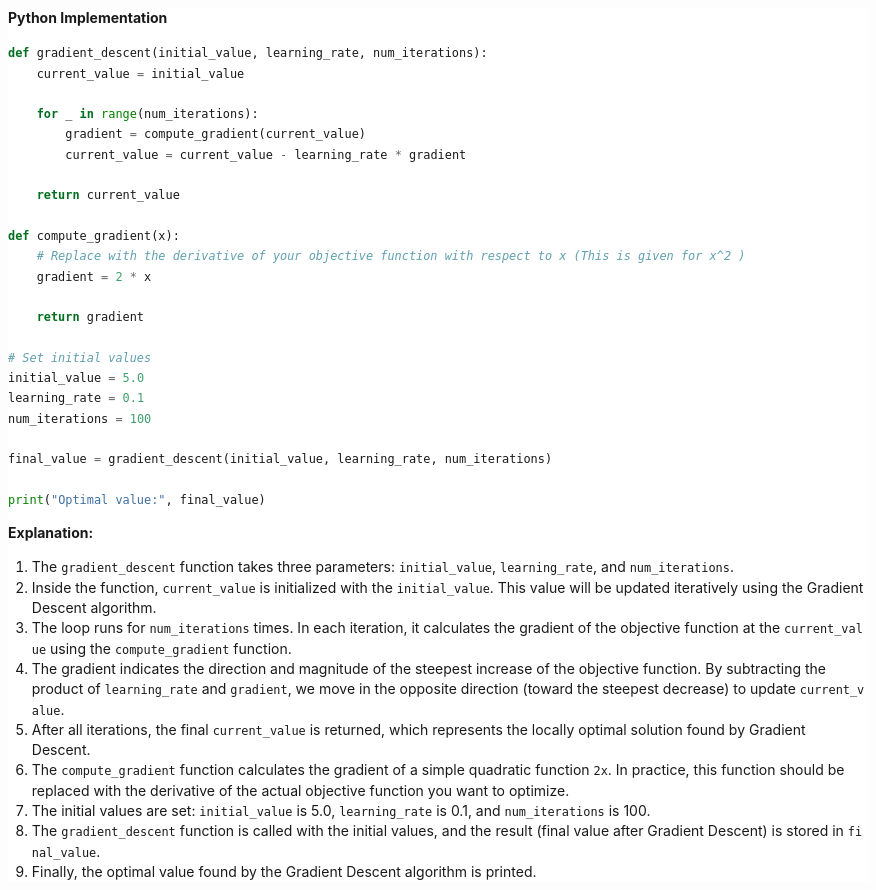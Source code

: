 **Python Implementation**

```python
def gradient_descent(initial_value, learning_rate, num_iterations):
    current_value = initial_value
    
    for _ in range(num_iterations):
        gradient = compute_gradient(current_value)
        current_value = current_value - learning_rate * gradient
    
    return current_value

def compute_gradient(x):
    # Replace with the derivative of your objective function with respect to x (This is given for x^2 )
    gradient = 2 * x
    
    return gradient

# Set initial values
initial_value = 5.0
learning_rate = 0.1
num_iterations = 100

final_value = gradient_descent(initial_value, learning_rate, num_iterations)

print("Optimal value:", final_value)

```

**Explanation:**
<br>
1. The `gradient_descent` function takes three parameters: `initial_value`, `learning_rate`, and `num_iterations`.
2. Inside the function, `current_value` is initialized with the `initial_value`. This value will be updated iteratively using the Gradient Descent algorithm.
3. The loop runs for `num_iterations` times. In each iteration, it calculates the gradient of the objective function at the `current_value` using the `compute_gradient` function.
4. The gradient indicates the direction and magnitude of the steepest increase of the objective function. By subtracting the product of `learning_rate` and `gradient`, we move in the opposite direction (toward the steepest decrease) to update `current_value`.
5. After all iterations, the final `current_value` is returned, which represents the locally optimal solution found by Gradient Descent.
6. The `compute_gradient` function calculates the gradient of a simple quadratic function `2x`. In practice, this function should be replaced with the derivative of the actual objective function you want to optimize.
7. The initial values are set: `initial_value` is 5.0, `learning_rate` is 0.1, and `num_iterations` is 100.
8. The `gradient_descent` function is called with the initial values, and the result (final value after Gradient Descent) is stored in `final_value`.
9. Finally, the optimal value found by the Gradient Descent algorithm is printed.

